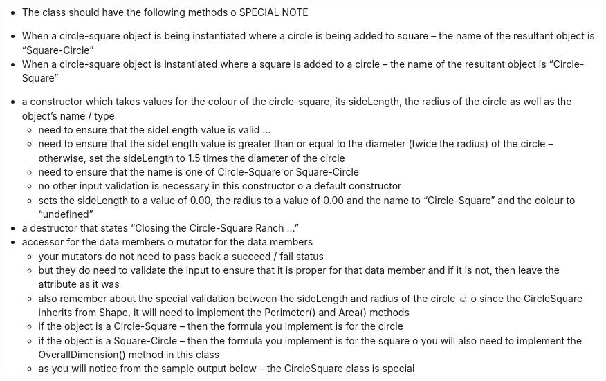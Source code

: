 


<ul>

 <li>The class should have the following methods o SPECIAL NOTE</li>

</ul>




<ul>

 <li>When a circle-square object is being instantiated where a circle is being added to square – the name of the resultant object is “Square-Circle”</li>

 <li>When a circle-square object is instantiated where a square is added to a circle – the name of the resultant object is “Circle-Square”</li>

</ul>

<ul>

 <li>a constructor which takes values for the colour of the circle-square, its sideLength, the radius of the circle as well as the object’s name / type

  <ul>

   <li>need to ensure that the sideLength value is valid …</li>

   <li>need to ensure that the sideLength value is greater than or equal to the diameter (twice the radius) of the circle – otherwise, set the sideLength to 1.5 times the diameter of the circle</li>

   <li>need to ensure that the name is one of Circle-Square or Square-Circle</li>

   <li>no other input validation is necessary in this constructor o a default constructor</li>

   <li>sets the sideLength to a value of 0.00, the radius to a value of 0.00 and the name to “Circle-Square” and the colour to “undefined”</li>

  </ul></li>

 <li>a destructor that states “Closing the Circle-Square Ranch …”</li>

 <li>accessor for the data members o mutator for the data members

  <ul>

   <li>your mutators do not need to pass back a succeed / fail status</li>

   <li>but they do need to validate the input to ensure that it is proper for that data member and if it is not, then leave the attribute as it was</li>

   <li>also remember about the special validation between the sideLength and radius of the circle &#x263a; o since the CircleSquare inherits from Shape, it will need to implement the Perimeter() and Area() methods</li>

   <li>if the object is a Circle-Square – then the formula you implement is for the circle</li>

   <li>if the object is a Square-Circle – then the formula you implement is for the square o you will also need to implement the OverallDimension() method in this class</li>

   <li>as you will notice from the sample output below – the CircleSquare class is special</li>
